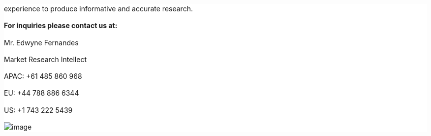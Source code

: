 experience to produce informative and accurate research.</span></p><p><strong>For inquiries please contact us at:</strong></p><p>Mr. Edwyne Fernandes</p><p>Market Research Intellect</p><p>APAC: +61 485 860 968</p><p>EU: +44 788 886 6344</p><p>US: +1 743 222 5439</p>
![image](https://github.com/user-attachments/assets/a0c2e335-7597-4ab0-b47e-0759cc0d5dd4)
